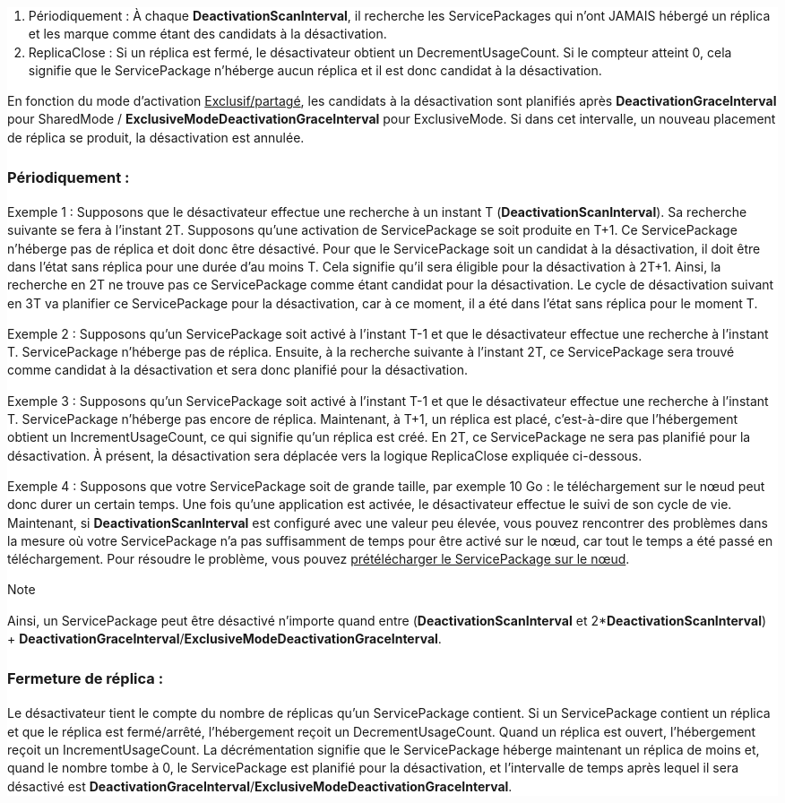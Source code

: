 1.  Périodiquement :  À chaque **DeactivationScanInterval**, il recherche les ServicePackages qui n’ont JAMAIS hébergé un réplica et les marque comme étant des candidats à la désactivation.
2.  ReplicaClose : Si un réplica est fermé, le désactivateur obtient un DecrementUsageCount. Si le compteur atteint 0, cela signifie que le ServicePackage n’héberge aucun réplica et il est donc candidat à la désactivation.

 En fonction du mode d’activation [Exclusif/partagé][a2], les candidats à la désactivation sont planifiés après **DeactivationGraceInterval** pour SharedMode / **ExclusiveModeDeactivationGraceInterval** pour ExclusiveMode. Si dans cet intervalle, un nouveau placement de réplica se produit, la désactivation est annulée.

### <a name="periodically"></a>Périodiquement :
Exemple 1 : Supposons que le désactivateur effectue une recherche à un instant T (**DeactivationScanInterval**). Sa recherche suivante se fera à l’instant 2T. Supposons qu’une activation de ServicePackage se soit produite en T+1. Ce ServicePackage n’héberge pas de réplica et doit donc être désactivé. Pour que le ServicePackage soit un candidat à la désactivation, il doit être dans l’état sans réplica pour une durée d’au moins T. Cela signifie qu’il sera éligible pour la désactivation à 2T+1. Ainsi, la recherche en 2T ne trouve pas ce ServicePackage comme étant candidat pour la désactivation. Le cycle de désactivation suivant en 3T va planifier ce ServicePackage pour la désactivation, car à ce moment, il a été dans l’état sans réplica pour le moment T.  

Exemple 2 : Supposons qu’un ServicePackage soit activé à l’instant T-1 et que le désactivateur effectue une recherche à l’instant T. ServicePackage n’héberge pas de réplica. Ensuite, à la recherche suivante à l’instant 2T, ce ServicePackage sera trouvé comme candidat à la désactivation et sera donc planifié pour la désactivation.  

Exemple 3 : Supposons qu’un ServicePackage soit activé à l’instant T-1 et que le désactivateur effectue une recherche à l’instant T. ServicePackage n’héberge pas encore de réplica. Maintenant, à T+1, un réplica est placé, c’est-à-dire que l’hébergement obtient un IncrementUsageCount, ce qui signifie qu’un réplica est créé. En 2T, ce ServicePackage ne sera pas planifié pour la désactivation. À présent, la désactivation sera déplacée vers la logique ReplicaClose expliquée ci-dessous.

Exemple 4 : Supposons que votre ServicePackage soit de grande taille, par exemple 10 Go : le téléchargement sur le nœud peut donc durer un certain temps. Une fois qu’une application est activée, le désactivateur effectue le suivi de son cycle de vie. Maintenant, si **DeactivationScanInterval** est configuré avec une valeur peu élevée, vous pouvez rencontrer des problèmes dans la mesure où votre ServicePackage n’a pas suffisamment de temps pour être activé sur le nœud, car tout le temps a été passé en téléchargement. Pour résoudre le problème, vous pouvez [prétélécharger le ServicePackage sur le nœud][p1]. 

> [!NOTE]
> Ainsi, un ServicePackage peut être désactivé n’importe quand entre (**DeactivationScanInterval** et 2***DeactivationScanInterval**) + **DeactivationGraceInterval**/**ExclusiveModeDeactivationGraceInterval**. 
>

### <a name="replica-close"></a>Fermeture de réplica :
Le désactivateur tient le compte du nombre de réplicas qu’un ServicePackage contient. Si un ServicePackage contient un réplica et que le réplica est fermé/arrêté, l’hébergement reçoit un DecrementUsageCount. Quand un réplica est ouvert, l’hébergement reçoit un IncrementUsageCount. La décrémentation signifie que le ServicePackage héberge maintenant un réplica de moins et, quand le nombre tombe à 0, le ServicePackage est planifié pour la désactivation, et l’intervalle de temps après lequel il sera désactivé est **DeactivationGraceInterval**/**ExclusiveModeDeactivationGraceInterval**. 


[a1]: service-fabric-application-model.md
[a2]: service-fabric-hosting-model.md
[a3]: service-fabric-package-apps.md
[a4]: service-fabric-deploy-remove-applications.md
[p1]: /powershell/module/servicefabric/copy-servicefabricservicepackagetonode